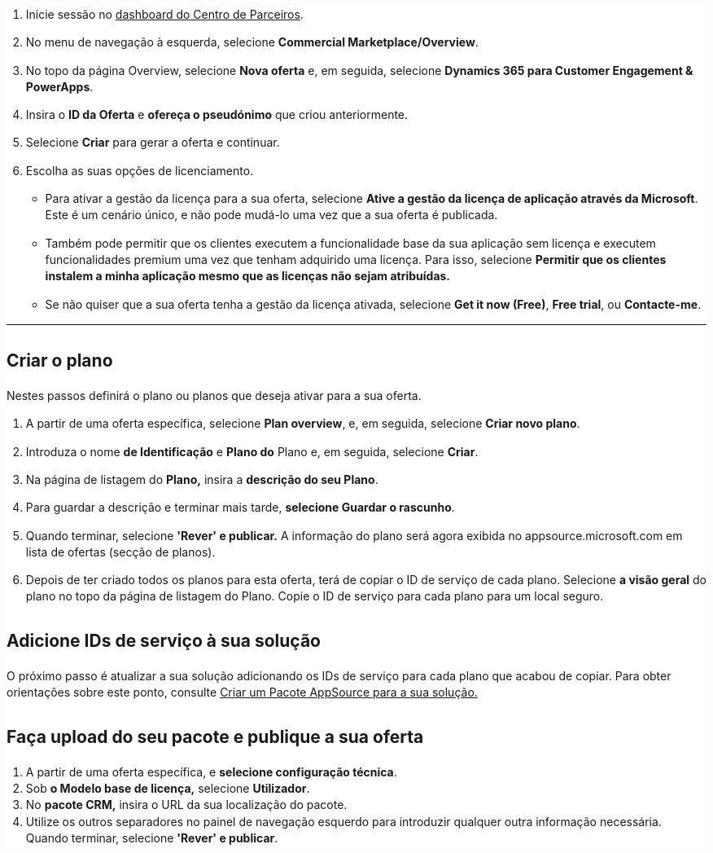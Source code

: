 1. Inicie sessão no [dashboard do Centro de Parceiros](https://partner.microsoft.com/dashboard/).
2. No menu de navegação à esquerda, selecione **Commercial Marketplace/Overview**.
3. No topo da página Overview, selecione **Nova oferta** e, em seguida, selecione **Dynamics 365 para Customer Engagement & PowerApps**.
4. Insira o **ID da Oferta** e **ofereça o pseudónimo** que criou anteriormente.
5. Selecione **Criar** para gerar a oferta e continuar.
6. Escolha as suas opções de licenciamento.

    - Para ativar a gestão da licença para a sua oferta, selecione **Ative a gestão da licença de aplicação através da Microsoft**. Este é um cenário único, e não pode mudá-lo uma vez que a sua oferta é publicada.

    - Também pode permitir que os clientes executem a funcionalidade base da sua aplicação sem licença e executem funcionalidades premium uma vez que tenham adquirido uma licença. Para isso, selecione **Permitir que os clientes instalem a minha aplicação mesmo que as licenças não sejam atribuídas.**

    - Se não quiser que a sua oferta tenha a gestão da licença ativada, selecione **Get it now (Free)**, **Free trial**, ou **Contacte-me**.

* * *

## <a name="create-your-plan"></a>Criar o plano

Nestes passos definirá o plano ou planos que deseja ativar para a sua oferta.

1. A partir de uma oferta específica, selecione **Plan overview**, e, em seguida, selecione **Criar novo plano**.
2. Introduza o nome **de Identificação** e **Plano do** Plano e, em seguida, selecione **Criar**.
3. Na página de listagem do **Plano,** insira a **descrição do seu Plano**.
4. Para guardar a descrição e terminar mais tarde, **selecione Guardar o rascunho**.

5. Quando terminar, selecione **'Rever' e publicar.** A informação do plano será agora exibida no appsource.microsoft.com em lista de ofertas (secção de planos).

6. Depois de ter criado todos os planos para esta oferta, terá de copiar o ID de serviço de cada plano. Selecione **a visão geral** do plano no topo da página de listagem do Plano. Copie o ID de serviço para cada plano para um local seguro.

## <a name="add-service-ids-to-your-solution"></a>Adicione IDs de serviço à sua solução

O próximo passo é atualizar a sua solução adicionando os IDs de serviço para cada plano que acabou de copiar. Para obter orientações sobre este ponto, consulte [Criar um Pacote AppSource para a sua solução.](/powerapps/developer/data-platform/create-package-app-appsource)

## <a name="upload-your-package-and-publish-your-offer"></a>Faça upload do seu pacote e publique a sua oferta

1. A partir de uma oferta específica, e **selecione configuração técnica**.
2. Sob **o Modelo base de licença,** selecione **Utilizador**.
3. No **pacote CRM,** insira o URL da sua localização do pacote.
4. Utilize os outros separadores no painel de navegação esquerdo para introduzir qualquer outra informação necessária. Quando terminar, selecione **'Rever' e publicar**.
